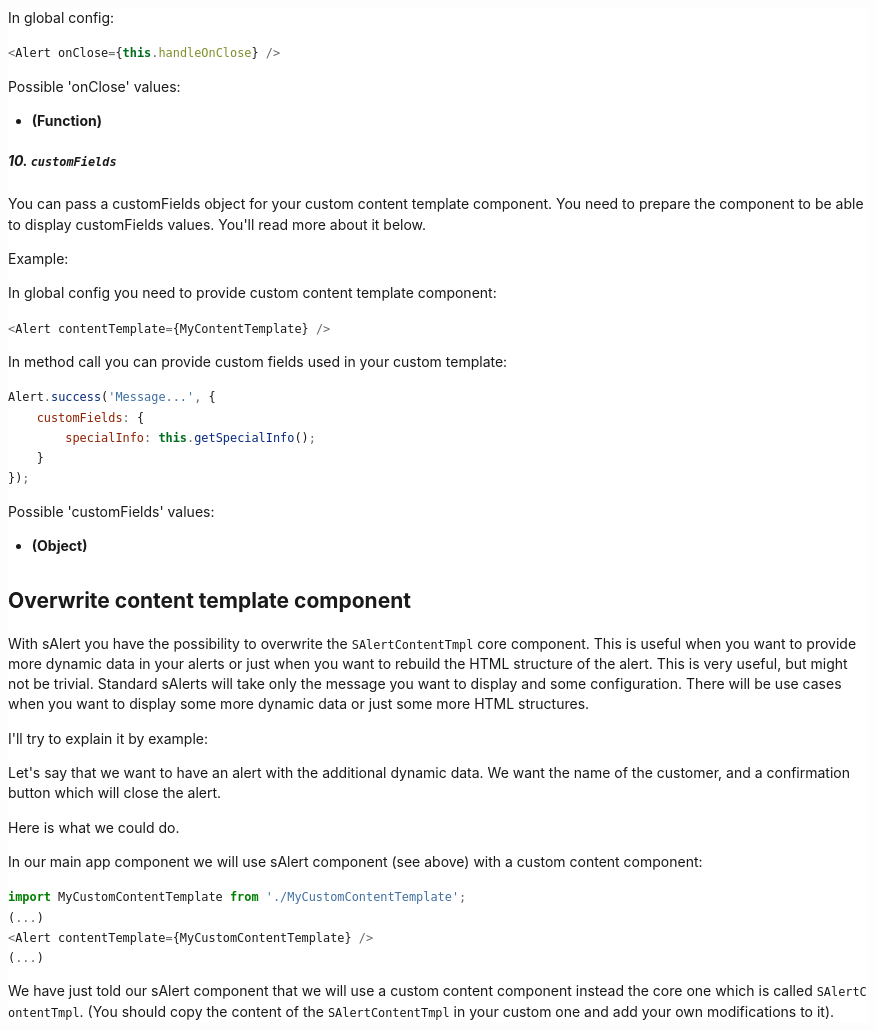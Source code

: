 In global config:
```javascript
<Alert onClose={this.handleOnClose} />
```

Possible 'onClose' values:

- **(Function)**

##### 10. `customFields`

You can pass a customFields object for your custom content template component. You need to prepare the component to be able to display customFields values. You'll read more about it below.

Example:

In global config you need to provide custom content template component:
```javascript
<Alert contentTemplate={MyContentTemplate} />
```

In method call you can provide custom fields used in your custom template:
```javascript
Alert.success('Message...', {
    customFields: {
        specialInfo: this.getSpecialInfo();
    }
});
```

Possible 'customFields' values:

- **(Object)**

## Overwrite content template component

With sAlert you have the possibility to overwrite the `SAlertContentTmpl` core component. This is useful when you want to provide more dynamic data in your alerts or just when you want to rebuild the HTML structure of the alert. This is very useful, but might not be trivial. Standard sAlerts will take only the message you want to display and some configuration. There will be use cases when you want to display some more dynamic data or just some more HTML structures.

 I'll try to explain it by example:

Let's say that we want to have an alert with the additional dynamic data. We want the name of the customer, and a confirmation button which will close the alert.

Here is what we could do.

In our main app component we will use sAlert component (see above) with a custom content component:

```javascript
import MyCustomContentTemplate from './MyCustomContentTemplate';
(...)
<Alert contentTemplate={MyCustomContentTemplate} />
(...)
```

We have just told our sAlert component that we will use a custom content component instead the core one which is called `SAlertContentTmpl`. (You should copy the content of the `SAlertContentTmpl` in your custom one and add your own modifications to it).

